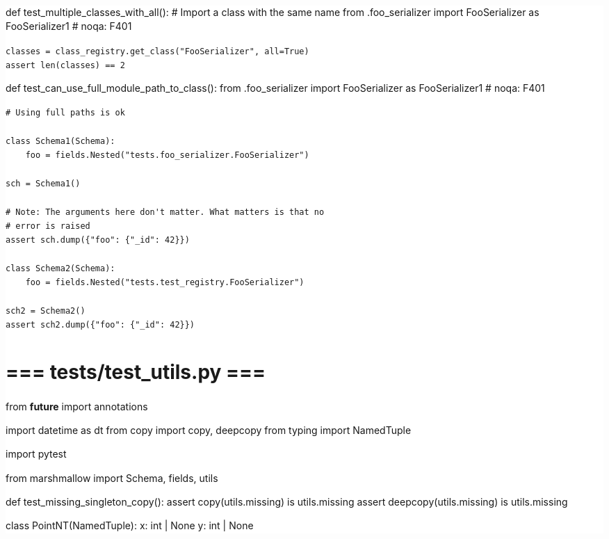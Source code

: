 
def test_multiple_classes_with_all():
    # Import a class with the same name
    from .foo_serializer import FooSerializer as FooSerializer1  # noqa: F401

    classes = class_registry.get_class("FooSerializer", all=True)
    assert len(classes) == 2


def test_can_use_full_module_path_to_class():
    from .foo_serializer import FooSerializer as FooSerializer1  # noqa: F401

    # Using full paths is ok

    class Schema1(Schema):
        foo = fields.Nested("tests.foo_serializer.FooSerializer")

    sch = Schema1()

    # Note: The arguments here don't matter. What matters is that no
    # error is raised
    assert sch.dump({"foo": {"_id": 42}})

    class Schema2(Schema):
        foo = fields.Nested("tests.test_registry.FooSerializer")

    sch2 = Schema2()
    assert sch2.dump({"foo": {"_id": 42}})


# === tests/test_utils.py ===
from __future__ import annotations

import datetime as dt
from copy import copy, deepcopy
from typing import NamedTuple

import pytest

from marshmallow import Schema, fields, utils


def test_missing_singleton_copy():
    assert copy(utils.missing) is utils.missing
    assert deepcopy(utils.missing) is utils.missing


class PointNT(NamedTuple):
    x: int | None
    y: int | None

